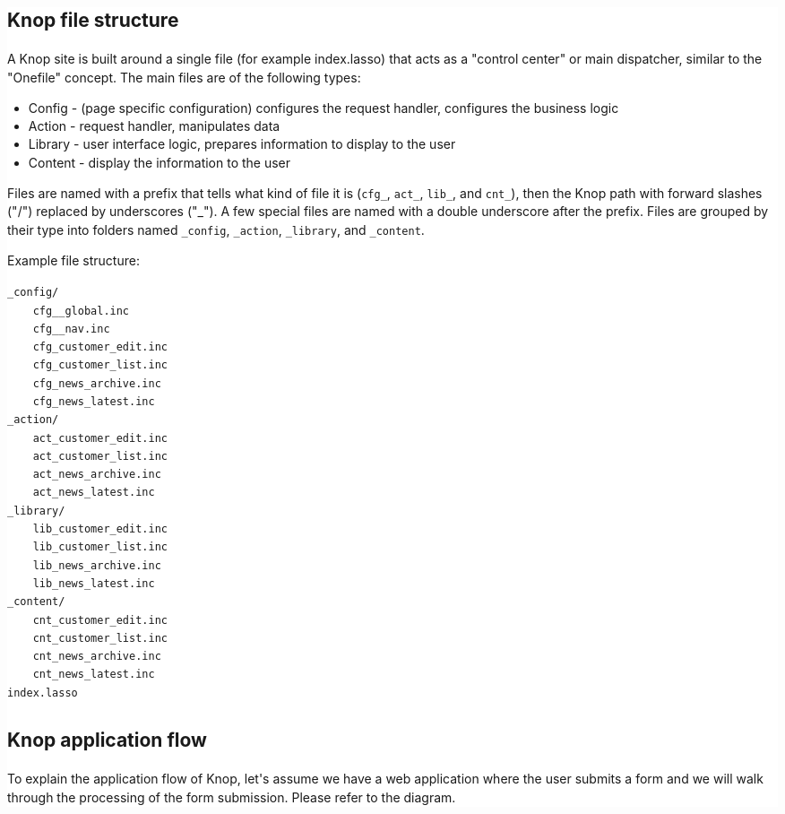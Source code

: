 Knop file structure
-------------------
A Knop site is built around a single file (for example index.lasso) that acts as a "control center" or main dispatcher, similar to the "Onefile" concept. The main files are of the following types:

* Config - (page specific configuration) configures the request handler, configures the business logic
* Action - request handler, manipulates data
* Library - user interface logic, prepares information to display to the user
* Content - display the information to the user

Files are named with a prefix that tells what kind of file it is (`cfg_`, `act_`, `lib_`, and `cnt_`), then the Knop path with forward slashes ("/") replaced by underscores ("\_"). A few special files are named with a double underscore after the prefix. Files are grouped by their type into folders named `_config`, `_action`, `_library`, and `_content`.

Example file structure:

	_config/
		cfg__global.inc
		cfg__nav.inc
		cfg_customer_edit.inc
		cfg_customer_list.inc
		cfg_news_archive.inc
		cfg_news_latest.inc
	_action/
		act_customer_edit.inc
		act_customer_list.inc
		act_news_archive.inc
		act_news_latest.inc
	_library/
		lib_customer_edit.inc
		lib_customer_list.inc
		lib_news_archive.inc
		lib_news_latest.inc
	_content/
		cnt_customer_edit.inc
		cnt_customer_list.inc
		cnt_news_archive.inc
		cnt_news_latest.inc
	index.lasso

Knop application flow
---------------------
To explain the application flow of Knop, let's assume we have a web application where the user submits a form and we will walk through the processing of the form submission.  Please refer to the diagram.
